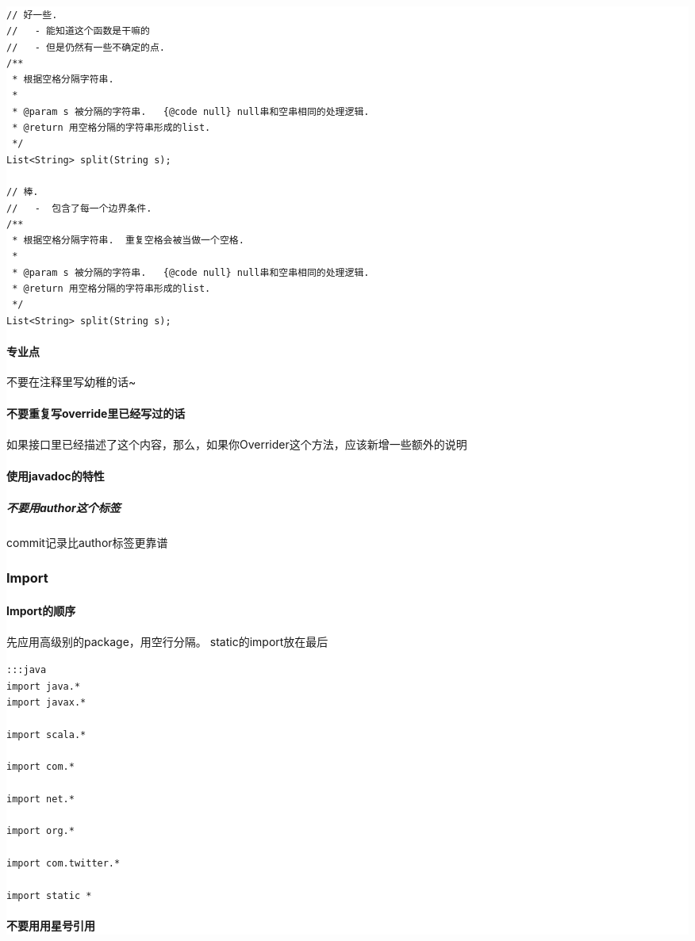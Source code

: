     // 好一些.
    //   - 能知道这个函数是干嘛的
    //   - 但是仍然有一些不确定的点.
    /**
     * 根据空格分隔字符串.
     *
     * @param s 被分隔的字符串.   {@code null} null串和空串相同的处理逻辑.
     * @return 用空格分隔的字符串形成的list.
     */
    List<String> split(String s);

    // 棒.
    //   -  包含了每一个边界条件.
    /**
     * 根据空格分隔字符串.  重复空格会被当做一个空格.
     *
     * @param s 被分隔的字符串.   {@code null} null串和空串相同的处理逻辑.
     * @return 用空格分隔的字符串形成的list.
     */
    List<String> split(String s);
    
#### 专业点
不要在注释里写幼稚的话~

#### 不要重复写override里已经写过的话
如果接口里已经描述了这个内容，那么，如果你Overrider这个方法，应该新增一些额外的说明

#### 使用javadoc的特性

##### 不要用author这个标签
commit记录比author标签更靠谱

### Import

#### Import的顺序

先应用高级别的package，用空行分隔。 static的import放在最后

    :::java
    import java.*
    import javax.*

    import scala.*

    import com.*

    import net.*

    import org.*

    import com.twitter.*

    import static *
    
#### 不要用用星号引用
